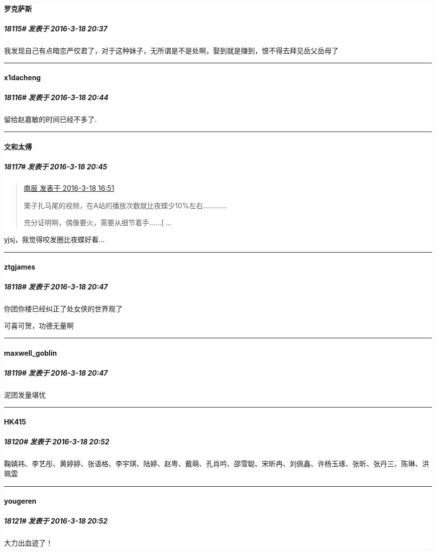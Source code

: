 ####  罗克萨斯  
##### 18115#       发表于 2016-3-18 20:37

我发现自己有点暗恋严佼君了，对于这种妹子，无所谓是不是处啊，娶到就是赚到，恨不得去拜见岳父岳母了

*****

####  x1dacheng  
##### 18116#       发表于 2016-3-18 20:44

留给赵嘉敏的时间已经不多了.

*****

####  文和太傅  
##### 18117#       发表于 2016-3-18 20:45

<blockquote><a href="httphttps://bbs.saraba1st.com/2b/forum.php?mod=redirect&amp;goto=findpost&amp;pid=31863979&amp;ptid=1105387" target="_blank">南辰 发表于 2016-3-18 16:51</a>

栗子扎马尾的视频，在A站的播放次数就比夜蝶少10%左右…………

充分证明啊，偶像要火，需要从细节着手……[ ...</blockquote>
 yjsj，我觉得咬发圈比夜蝶好看...

*****

####  ztgjames  
##### 18118#       发表于 2016-3-18 20:47

你团你楼已经纠正了处女侠的世界观了

可喜可贺，功德无量啊

*****

####  maxwell_goblin  
##### 18119#       发表于 2016-3-18 20:47

泥团发量堪忧

*****

####  HK415  
##### 18120#       发表于 2016-3-18 20:52

鞠婧祎、李艺彤、黄婷婷、张语格、李宇琪、陆婷、赵粤、戴萌、孔肖吟、邵雪聪、宋昕冉、刘佩鑫、许杨玉琢、张昕、张丹三、陈琳、洪珮雲 



*****

####  yougeren  
##### 18121#       发表于 2016-3-18 20:52

大力出血迹了！
